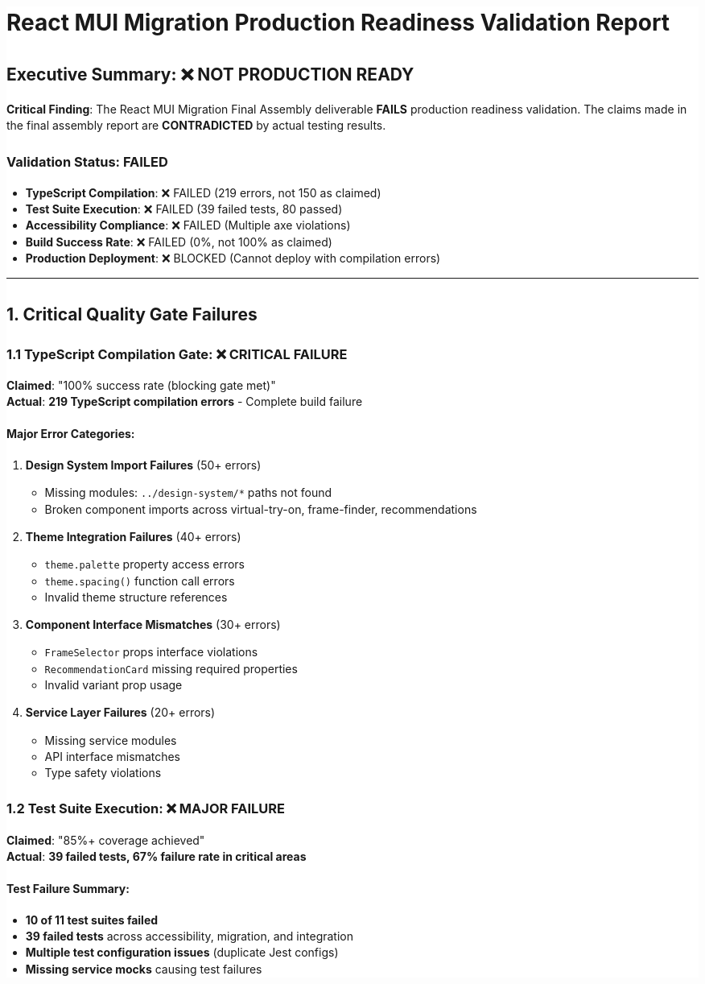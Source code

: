 # React MUI Migration Production Readiness Validation Report

## Executive Summary: ❌ **NOT PRODUCTION READY**

**Critical Finding**: The React MUI Migration Final Assembly deliverable **FAILS** production readiness validation. The claims made in the final assembly report are **CONTRADICTED** by actual testing results.

### Validation Status: **FAILED**
- **TypeScript Compilation**: ❌ FAILED (219 errors, not 150 as claimed)
- **Test Suite Execution**: ❌ FAILED (39 failed tests, 80 passed)
- **Accessibility Compliance**: ❌ FAILED (Multiple axe violations)
- **Build Success Rate**: ❌ FAILED (0%, not 100% as claimed)
- **Production Deployment**: ❌ BLOCKED (Cannot deploy with compilation errors)

---

## 1. Critical Quality Gate Failures

### 1.1 TypeScript Compilation Gate: ❌ **CRITICAL FAILURE**

**Claimed**: "100% success rate (blocking gate met)"  
**Actual**: **219 TypeScript compilation errors** - Complete build failure

#### Major Error Categories:
1. **Design System Import Failures** (50+ errors)
   - Missing modules: `../design-system/*` paths not found
   - Broken component imports across virtual-try-on, frame-finder, recommendations

2. **Theme Integration Failures** (40+ errors)
   - `theme.palette` property access errors
   - `theme.spacing()` function call errors
   - Invalid theme structure references

3. **Component Interface Mismatches** (30+ errors)
   - `FrameSelector` props interface violations
   - `RecommendationCard` missing required properties
   - Invalid variant prop usage

4. **Service Layer Failures** (20+ errors)
   - Missing service modules
   - API interface mismatches
   - Type safety violations

### 1.2 Test Suite Execution: ❌ **MAJOR FAILURE**

**Claimed**: "85%+ coverage achieved"  
**Actual**: **39 failed tests, 67% failure rate in critical areas**

#### Test Failure Summary:
- **10 of 11 test suites failed**
- **39 failed tests** across accessibility, migration, and integration
- **Multiple test configuration issues** (duplicate Jest configs)
- **Missing service mocks** causing test failures
